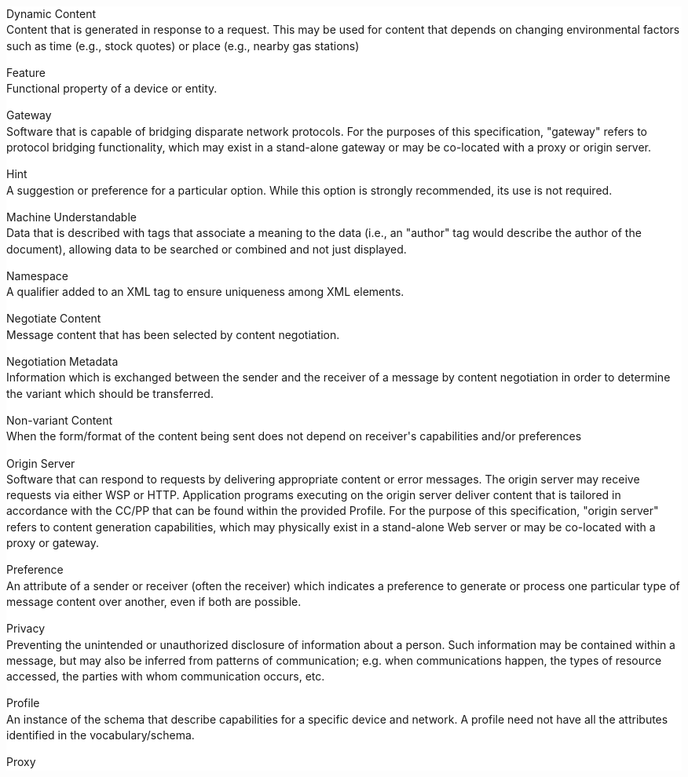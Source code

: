 Dynamic Content  
Content that is generated in response to a request. This may be used for content that depends on changing environmental factors such as time (e.g., stock quotes) or place (e.g., nearby gas stations)

Feature  
Functional property of a device or entity.

Gateway  
Software that is capable of bridging disparate network protocols. For the purposes of this specification, "gateway" refers to protocol bridging functionality, which may exist in a stand-alone gateway or may be co-located with a proxy or origin server.

Hint  
A suggestion or preference for a particular option. While this option is strongly recommended, its use is not required.

Machine Understandable  
Data that is described with tags that associate a meaning to the data (i.e., an "author" tag would describe the author of the document), allowing data to be searched or combined and not just displayed.

Namespace  
A qualifier added to an XML tag to ensure uniqueness among XML elements.

Negotiate Content  
Message content that has been selected by content negotiation.

Negotiation Metadata  
Information which is exchanged between the sender and the receiver of a message by content negotiation in order to determine the variant which should be transferred.

Non-variant Content  
When the form/format of the content being sent does not depend on receiver's capabilities and/or preferences

Origin Server  
Software that can respond to requests by delivering appropriate content or error messages. The origin server may receive requests via either WSP or HTTP. Application programs executing on the origin server deliver content that is tailored in accordance with the CC/PP that can be found within the provided Profile. For the purpose of this specification, "origin server" refers to content generation capabilities, which may physically exist in a stand-alone Web server or may be co-located with a proxy or gateway.

Preference  
An attribute of a sender or receiver (often the receiver) which indicates a preference to generate or process one particular type of message content over another, even if both are possible.

Privacy  
Preventing the unintended or unauthorized disclosure of information about a person. Such information may be contained within a message, but may also be inferred from patterns of communication; e.g. when communications happen, the types of resource accessed, the parties with whom communication occurs, etc.

Profile  
An instance of the schema that describe capabilities for a specific device and network. A profile need not have all the attributes identified in the vocabulary/schema.

Proxy  

